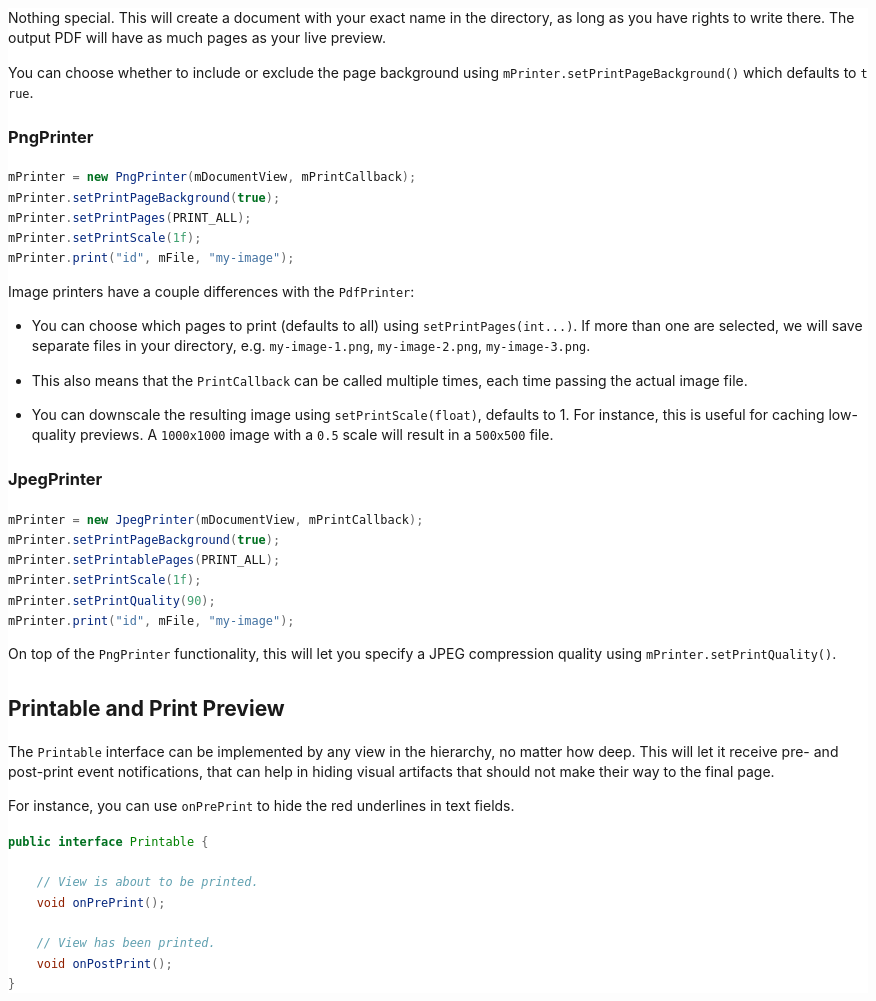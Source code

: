 Nothing special. This will create a document with your exact name in the directory, as long as you 
have rights to write there. The output PDF will have as much pages as your live preview.

You can choose whether to include or exclude the page background using `mPrinter.setPrintPageBackground()`
which defaults to `true`.

### PngPrinter

```java
mPrinter = new PngPrinter(mDocumentView, mPrintCallback);
mPrinter.setPrintPageBackground(true);
mPrinter.setPrintPages(PRINT_ALL);
mPrinter.setPrintScale(1f);
mPrinter.print("id", mFile, "my-image");
```

Image printers have a couple differences with the `PdfPrinter`:

- You can choose which pages to print (defaults to all) using `setPrintPages(int...)`.
  If more than one are selected, we will save separate files in your directory, e.g.
  `my-image-1.png`, `my-image-2.png`, `my-image-3.png`.

- This also means that the `PrintCallback` can be called multiple times, each time passing
  the actual image file.
  
- You can downscale the resulting image using `setPrintScale(float)`, defaults to 1. For instance,
  this is useful for caching low-quality previews. A `1000x1000` image with a `0.5` scale will
  result in a `500x500` file.

### JpegPrinter

```java
mPrinter = new JpegPrinter(mDocumentView, mPrintCallback);
mPrinter.setPrintPageBackground(true);
mPrinter.setPrintablePages(PRINT_ALL);
mPrinter.setPrintScale(1f);
mPrinter.setPrintQuality(90);
mPrinter.print("id", mFile, "my-image");
```

On top of the `PngPrinter` functionality, this will let you specify a JPEG compression quality
using `mPrinter.setPrintQuality()`.

## Printable and Print Preview

The `Printable` interface can be implemented by any view in the hierarchy, no matter how deep.
This will let it receive pre- and post-print event notifications, that can help in hiding visual
artifacts that should not make their way to the final page.

For instance, you can use `onPrePrint` to hide the red underlines in text fields.

```java
public interface Printable {

    // View is about to be printed.
    void onPrePrint();

    // View has been printed.
    void onPostPrint();
}
```
